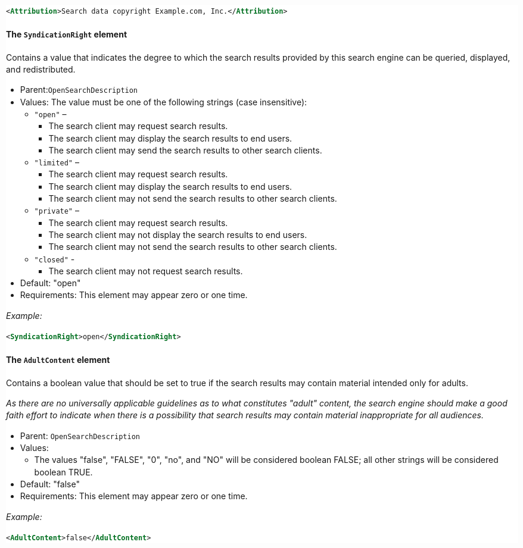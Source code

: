 ```xml
<Attribution>Search data copyright Example.com, Inc.</Attribution>
```

#### The `SyndicationRight` element

Contains a value that indicates the degree to which the search results
provided by this search engine can be queried, displayed, and redistributed.

- Parent:`OpenSearchDescription`
- Values: The value must be one of the following strings (case insensitive):
  - `"open"` –
    - The search client may request search results.
    - The search client may display the search results to end users.
    - The search client may send the search results to other search clients.
  - `"limited"` –
    - The search client may request search results.
    - The search client may display the search results to end users.
    - The search client may not send the search results to other search
      clients.
  - `"private"` –
    - The search client may request search results.
    - The search client may not display the search results to end users.
    - The search client may not send the search results to other search
      clients.
  - `"closed"` -
    - The search client may not request search results.
- Default: "open"
- Requirements: This element may appear zero or one time.

*Example:*

```xml
<SyndicationRight>open</SyndicationRight>
```

#### The `AdultContent` element

Contains a boolean value that should be set to true if the search results may
contain material intended only for adults.

*As there are no universally applicable guidelines as to what constitutes
"adult" content, the search engine should make a good faith effort to indicate
when there is a possibility that search results may contain material
inappropriate for all audiences.*

- Parent: `OpenSearchDescription`
- Values:
  - The values "false", "FALSE", "0", "no", and "NO" will be considered
    boolean FALSE; all other strings will be considered boolean TRUE.
- Default: "false"
- Requirements: This element may appear zero or one time.

*Example:*

```xml
<AdultContent>false</AdultContent>
```
